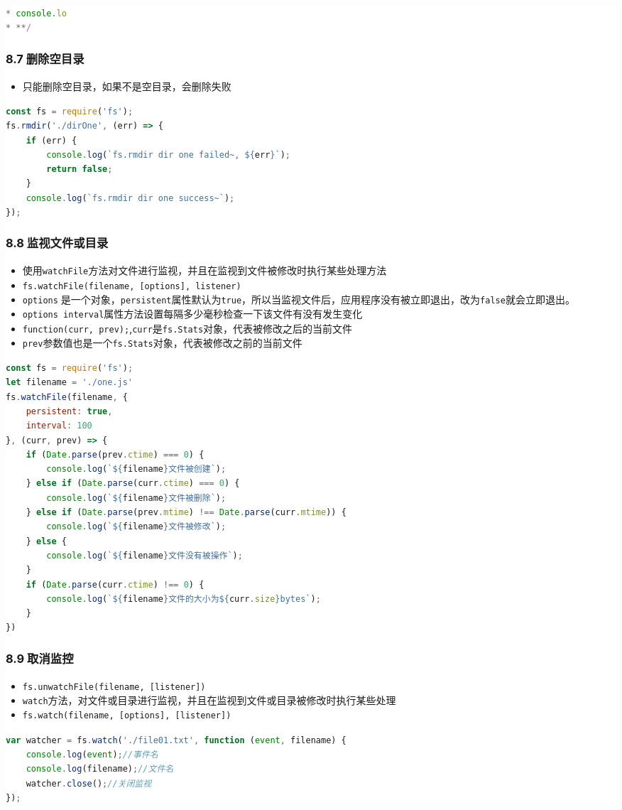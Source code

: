 ```javascript
* console.lo
* **/
```

### 8.7 删除空目录
+ 只能删除空目录，如果不是空目录，会删除失败
```javascript
const fs = require('fs');
fs.rmdir('./dirOne', (err) => {
    if (err) {
        console.log(`fs.rmdir dir one failed~, ${err}`);
        return false;
    }
    console.log(`fs.rmdir dir one success~`);
});
```

### 8.8 监视文件或目录
+ 使用`watchFile`方法对文件进行监视，并且在监视到文件被修改时执行某些处理方法
+ `fs.watchFile(filename, [options], listener)`
+ `options` 是一个对象，`persistent`属性默认为`true`，所以当监视文件后，应用程序没有被立即退出，改为`false`就会立即退出。
+ `options interval`属性方法设置每隔多少毫秒检查一下该文件有没有发生变化
+ `function(curr, prev);`,`curr`是`fs.Stats`对象，代表被修改之后的当前文件
+ `prev`参数值也是一个`fs.Stats`对象，代表被修改之前的当前文件
```javascript
const fs = require('fs');
let filename = './one.js'
fs.watchFile(filename, {
    persistent: true,
    interval: 100
}, (curr, prev) => {
    if (Date.parse(prev.ctime) === 0) {
        console.log(`${filename}文件被创建`);
    } else if (Date.parse(curr.ctime) === 0) {
        console.log(`${filename}文件被删除`);
    } else if (Date.parse(prev.mtime) !== Date.parse(curr.mtime)) {
        console.log(`${filename}文件被修改`);
    } else {
        console.log(`${filename}文件没有被操作`);
    }
    if (Date.parse(curr.ctime) !== 0) {
        console.log(`${filename}文件的大小为${curr.size}bytes`);
    }
})
```

### 8.9 取消监控
+ `fs.unwatchFile(filename, [listener])`
+ `watch`方法，对文件或目录进行监视，并且在监视到文件或目录被修改时执行某些处理
+ `fs.watch(filename, [options], [listener])`
```javascript
var watcher = fs.watch('./file01.txt', function (event, filename) {
	console.log(event);//事件名
	console.log(filename);//文件名
	watcher.close();//关闭监视
});
```
